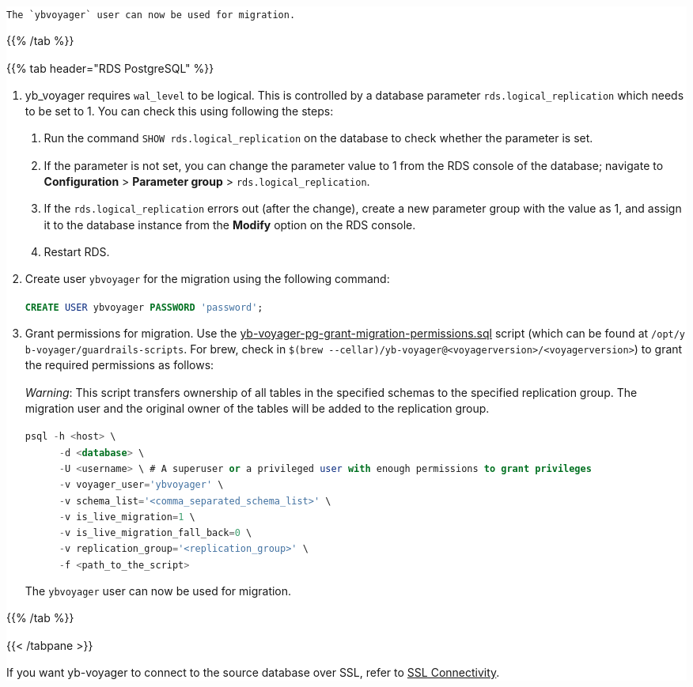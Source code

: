     The `ybvoyager` user can now be used for migration.

  {{% /tab %}}

  {{% tab header="RDS PostgreSQL" %}}

1. yb_voyager requires `wal_level` to be logical. This is controlled by a database parameter `rds.logical_replication` which needs to be set to 1. You can check this using following the steps:

    1. Run the command `SHOW rds.logical_replication` on the database to check whether the parameter is set.

    1. If the parameter is not set, you can change the parameter value to 1 from the RDS console of the database; navigate to **Configuration** > **Parameter group** > `rds.logical_replication`.

    1. If the `rds.logical_replication` errors out (after the change), create a new parameter group with the value as 1, and assign it to the database instance from the **Modify** option on the RDS console.

    1. Restart RDS.

1. Create user `ybvoyager` for the migration using the following command:

    ```sql
    CREATE USER ybvoyager PASSWORD 'password';
    ```

1. Grant permissions for migration. Use the [yb-voyager-pg-grant-migration-permissions.sql](../../reference/yb-voyager-pg-grant-migration-permissions/) script (which can be found at `/opt/yb-voyager/guardrails-scripts`. For brew, check in `$(brew --cellar)/yb-voyager@<voyagerversion>/<voyagerversion>`) to grant the required permissions as follows:

    _Warning_: This script transfers ownership of all tables in the specified schemas to the specified replication group. The migration user and the original owner of the tables will be added to the replication group.

    ```sql
    psql -h <host> \
          -d <database> \
          -U <username> \ # A superuser or a privileged user with enough permissions to grant privileges
          -v voyager_user='ybvoyager' \
          -v schema_list='<comma_separated_schema_list>' \
          -v is_live_migration=1 \
          -v is_live_migration_fall_back=0 \
          -v replication_group='<replication_group>' \
          -f <path_to_the_script>
    ```

    The `ybvoyager` user can now be used for migration.

  {{% /tab %}}

{{< /tabpane >}}

If you want yb-voyager to connect to the source database over SSL, refer to [SSL Connectivity](../../reference/yb-voyager-cli/#ssl-connectivity).

</div>
